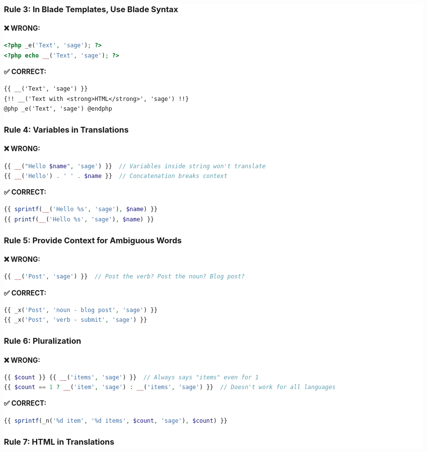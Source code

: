 ### Rule 3: In Blade Templates, Use Blade Syntax

**❌ WRONG:**
```php
<?php _e('Text', 'sage'); ?>
<?php echo __('Text', 'sage'); ?>
```

**✅ CORRECT:**
```blade
{{ __('Text', 'sage') }}
{!! __('Text with <strong>HTML</strong>', 'sage') !!}
@php _e('Text', 'sage') @endphp
```

### Rule 4: Variables in Translations

**❌ WRONG:**
```php
{{ __("Hello $name", 'sage') }}  // Variables inside string won't translate
{{ __('Hello') . ' ' . $name }}  // Concatenation breaks context
```

**✅ CORRECT:**
```php
{{ sprintf(__('Hello %s', 'sage'), $name) }}
{{ printf(__('Hello %s', 'sage'), $name) }}
```

### Rule 5: Provide Context for Ambiguous Words

**❌ WRONG:**
```php
{{ __('Post', 'sage') }}  // Post the verb? Post the noun? Blog post?
```

**✅ CORRECT:**
```php
{{ _x('Post', 'noun - blog post', 'sage') }}
{{ _x('Post', 'verb - submit', 'sage') }}
```

### Rule 6: Pluralization

**❌ WRONG:**
```php
{{ $count }} {{ __('items', 'sage') }}  // Always says "items" even for 1
{{ $count == 1 ? __('item', 'sage') : __('items', 'sage') }}  // Doesn't work for all languages
```

**✅ CORRECT:**
```php
{{ sprintf(_n('%d item', '%d items', $count, 'sage'), $count) }}
```

### Rule 7: HTML in Translations
